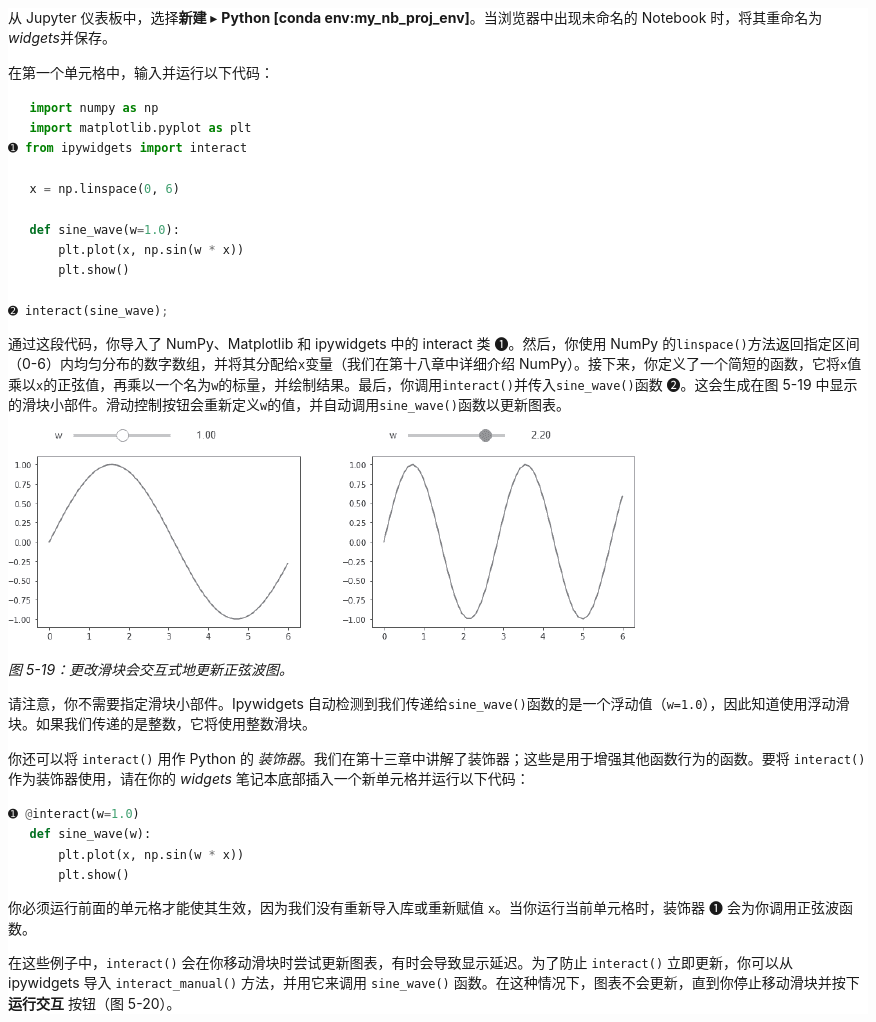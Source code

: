 从 Jupyter 仪表板中，选择**新建** ▸ **Python [conda env:my_nb_proj_env]**。当浏览器中出现未命名的 Notebook 时，将其重命名为*widgets*并保存。

在第一个单元格中，输入并运行以下代码：

```py
   import numpy as np
   import matplotlib.pyplot as plt
➊ from ipywidgets import interact

   x = np.linspace(0, 6)

   def sine_wave(w=1.0):
       plt.plot(x, np.sin(w * x))
       plt.show()

➋ interact(sine_wave);
```

通过这段代码，你导入了 NumPy、Matplotlib 和 ipywidgets 中的 interact 类 ➊。然后，你使用 NumPy 的`linspace()`方法返回指定区间（0-6）内均匀分布的数字数组，并将其分配给`x`变量（我们在第十八章中详细介绍 NumPy）。接下来，你定义了一个简短的函数，它将`x`值乘以`x`的正弦值，再乘以一个名为`w`的标量，并绘制结果。最后，你调用`interact()`并传入`sine_wave()`函数 ➋。这会生成在图 5-19 中显示的滑块小部件。滑动控制按钮会重新定义`w`的值，并自动调用`sine_wave()`函数以更新图表。

![图像](img/05fig19.jpg)

*图 5-19：更改滑块会交互式地更新正弦波图。*

请注意，你不需要指定滑块小部件。Ipywidgets 自动检测到我们传递给`sine_wave()`函数的是一个浮动值（`w=1.0`），因此知道使用浮动滑块。如果我们传递的是整数，它将使用整数滑块。

你还可以将 `interact()` 用作 Python 的 *装饰器*。我们在第十三章中讲解了装饰器；这些是用于增强其他函数行为的函数。要将 `interact()` 作为装饰器使用，请在你的 *widgets* 笔记本底部插入一个新单元格并运行以下代码：

```py
➊ @interact(w=1.0)
   def sine_wave(w):
       plt.plot(x, np.sin(w * x))
       plt.show()
```

你必须运行前面的单元格才能使其生效，因为我们没有重新导入库或重新赋值 `x`。当你运行当前单元格时，装饰器 ➊ 会为你调用正弦波函数。

在这些例子中，`interact()` 会在你移动滑块时尝试更新图表，有时会导致显示延迟。为了防止 `interact()` 立即更新，你可以从 ipywidgets 导入 `interact_manual()` 方法，并用它来调用 `sine_wave()` 函数。在这种情况下，图表不会更新，直到你停止移动滑块并按下 **运行交互** 按钮（图 5-20）。
